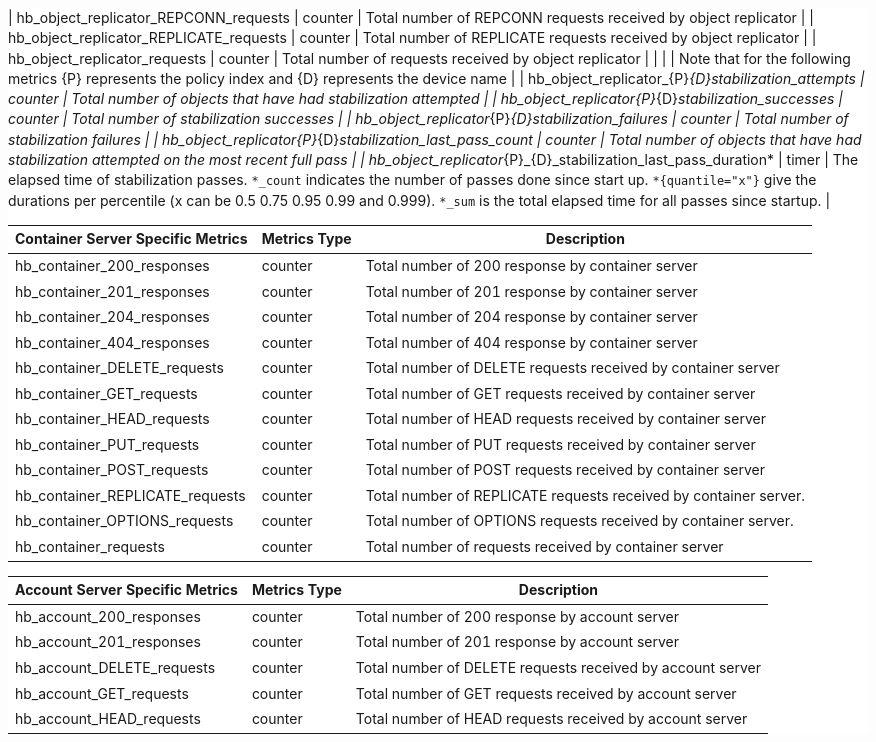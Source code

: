 | hb_object_replicator_REPCONN_requests                          | counter      | Total number of REPCONN requests received by object replicator                                                                                                                                                                                                       |
| hb_object_replicator_REPLICATE_requests                        | counter      | Total number of REPLICATE requests received by object replicator                                                                                                                                                                                                     |
| hb_object_replicator_requests                                  | counter      | Total number of requests received by object replicator                                                                                                                                                                                                               |
|                                                                |              | Note that for the following metrics {P} represents the policy index and {D} represents the device name                                                                                                                                                               |
| hb_object_replicator_{P}_{D}_stabilization_attempts            | counter      | Total number of objects that have had stabilization attempted                                                                                                                                                                                                        |
| hb_object_replicator_{P}_{D}_stabilization_successes           | counter      | Total number of stabilization successes                                                                                                                                                                                                                              |
| hb_object_replicator_{P}_{D}_stabilization_failures            | counter      | Total number of stabilization failures                                                                                                                                                                                                                               |
| hb_object_replicator_{P}_{D}_stabilization_last_pass_count     | counter      | Total number of objects that have had stabilization attempted on the most recent full pass                                                                                                                                                                           |
| hb_object_replicator_{P}_{D}_stabilization_last_pass_duration* | timer        | The elapsed time of stabilization passes. `*_count` indicates the number of passes done since start up. `*{quantile="x"}` give the durations per percentile (x can be 0.5 0.75 0.95 0.99 and 0.999). `*_sum` is the total elapsed time for all passes since startup. |


| Container Server Specific Metrics     | Metrics Type | Description                                                              |
|---------------------------------------|--------------|--------------------------------------------------------------------------|
| hb_container_200_responses            | counter      | Total number of 200 response by container server                         |
| hb_container_201_responses            | counter      | Total number of 201 response by container server                         |
| hb_container_204_responses            | counter      | Total number of 204 response by container server                         |
| hb_container_404_responses            | counter      | Total number of 404 response by container server                         |
| hb_container_DELETE_requests          | counter      | Total number of DELETE requests received by container server             |
| hb_container_GET_requests             | counter      | Total number of GET requests received by container server                |
| hb_container_HEAD_requests            | counter      | Total number of HEAD requests received by container server               |
| hb_container_PUT_requests             | counter      | Total number of PUT requests received by container server                |
| hb_container_POST_requests            | counter      | Total number of POST requests received by container server               |
| hb_container_REPLICATE_requests       | counter      | Total number of REPLICATE requests received by container server.         |
| hb_container_OPTIONS_requests         | counter      | Total number of OPTIONS requests received by container server.           |
| hb_container_requests                 | counter      | Total number of requests received by container server                    |

| Account Server Specific Metrics     | Metrics Type | Description                                                                |
|---------------------------------------|--------------|--------------------------------------------------------------------------|
| hb_account_200_responses              | counter      | Total number of 200 response by account server                           |
| hb_account_201_responses              | counter      | Total number of 201 response by account server                           |
| hb_account_DELETE_requests            | counter      | Total number of DELETE requests received by account server               |
| hb_account_GET_requests               | counter      | Total number of GET requests received by account server                  |
| hb_account_HEAD_requests              | counter      | Total number of HEAD requests received by account server                 |
